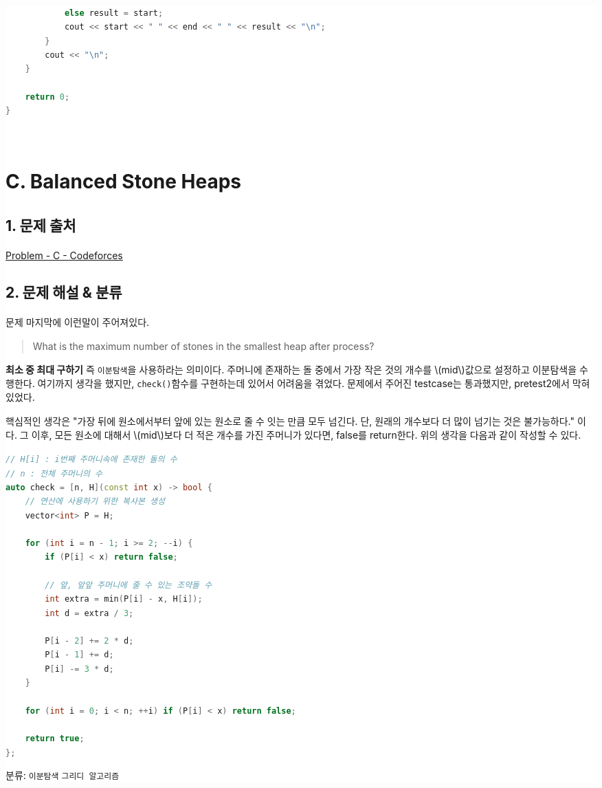 ```cpp
            else result = start;
            cout << start << " " << end << " " << result << "\n";
        }
        cout << "\n";
    }
       
    return 0;
}
```

<br>

# C. Balanced Stone Heaps

## 1. 문제 출처

[Problem - C - Codeforces](https://codeforces.com/contest/1623/problem/C)

## 2. 문제 해설 & 분류

문제 마지막에 이런말이 주어져있다.

> What is the maximum number of stones in the smallest heap after process?

**최소 중 최대 구하기** 즉 `이분탐색`을 사용하라는 의미이다. 주머니에 존재하는 돌 중에서 가장 작은 것의 개수를 \\(mid\\)값으로 설정하고 이분탐색을 수행한다. 여기까지 생각을 했지만, `check()`함수를 구현하는데 있어서 어려움을 겪었다. 문제에서 주어진 testcase는 통과했지만, pretest2에서 막혀있었다.

핵심적인 생각은 "가장 뒤에 원소에서부터 앞에 있는 원소로 줄 수 잇는 만큼 모두 넘긴다. 단, 원래의 개수보다 더 많이 넘기는 것은 불가능하다." 이다. 그 이후, 모든 원소에 대해서 \\(mid\\)보다 더 적은 개수를 가진 주머니가 있다면, false를 return한다. 위의 생각을 다음과 같이 작성할 수 있다.

```cpp
// H[i] : i번째 주머니속에 존재한 돌의 수
// n : 전체 주머니의 수
auto check = [n, H](const int x) -> bool {
    // 연산에 사용하기 위한 복사본 생성
    vector<int> P = H;

    for (int i = n - 1; i >= 2; --i) {
        if (P[i] < x) return false;

        // 앞, 앞앞 주머니에 줄 수 있는 조약돌 수
        int extra = min(P[i] - x, H[i]);
        int d = extra / 3;

        P[i - 2] += 2 * d;
        P[i - 1] += d;
        P[i] -= 3 * d;
    }

    for (int i = 0; i < n; ++i) if (P[i] < x) return false;

    return true;
};
```
분류: `이분탐색` `그리디 알고리즘`

